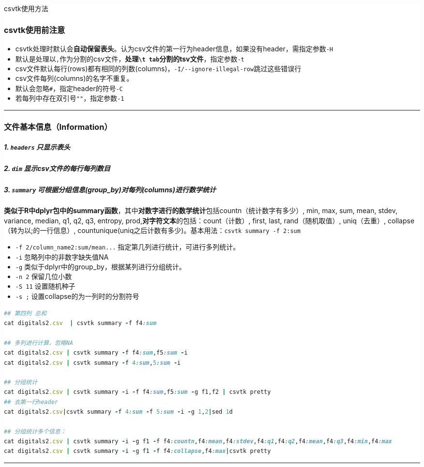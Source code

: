 csvtk使用方法

### csvtk使用前注意

- csvtk处理时默认会**自动保留表头**。认为csv文件的第一行为header信息，如果没有header，需指定参数`-H`
- 默认是处理以`,`作为分割的csv文件，**处理`\t tab`分割的tsv文件**，指定参数`-t`
- csv文件默认每行(rows)都有相同的列数(columns)，`-I/--ignore-illegal-row`跳过这些错误行
- csv文件每列(columns)的名字不重复。
- 默认会忽略`#`，指定header的符号`-C`
- 若每列中存在双引号`""`，指定参数`-1`

------

### 文件基本信息（Information）

##### 1. `headers` 只显示表头

##### 2. `dim` 显示csv文件的每行每列数目

##### 3. `summary` 可根据分组信息(group_by)对每列(columns)进行数学统计

**类似于R中dplyr包中的summary函数**，其中**对数字进行的数学统计**包括countn（统计数字有多少）, min, max, sum, mean, stdev, variance, median, q1, q2, q3, entropy, prod,**对字符文本**的包括：count（计数）, first, last, rand（随机取值）, uniq（去重）, collapse（转为以;的一行信息）, countunique(uniq之后计数有多少)。基本用法：`csvtk summary -f 2:sum`

- `-f 2/column_name2:sum/mean...` 指定第几列进行统计，可进行多列统计。
- `-i` 忽略列中的非数字缺失值NA
- `-g` 类似于dplyr中的group_by，根据某列进行分组统计。
- `-n 2` 保留几位小数
- `-S 11` 设置随机种子
- `-s ;` 设置collapse的为一列时的分割符号



```ruby
## 第四列 总和
cat digitals2.csv  | csvtk summary -f f4:sum

## 多列进行计算，忽略NA
cat digitals2.csv | csvtk summary -f f4:sum,f5:sum -i
cat digitals2.csv | csvtk summary -f 4:sum,5:sum -i

## 分组统计
cat digitals2.csv | csvtk summary -i -f f4:sum,f5:sum -g f1,f2 | csvtk pretty
## 去第一行header
cat digitals2.csv|csvtk summary -f 4:sum -f 5:sum -i -g 1,2|sed 1d

## 分组统计多个信息：
cat digitals2.csv | csvtk summary -i -g f1 -f f4:countn,f4:mean,f4:stdev,f4:q1,f4:q2,f4:mean,f4:q3,f4:min,f4:max
cat digitals2.csv | csvtk summary -i -g f1 -f f4:collapse,f4:max|csvtk pretty
```

------
